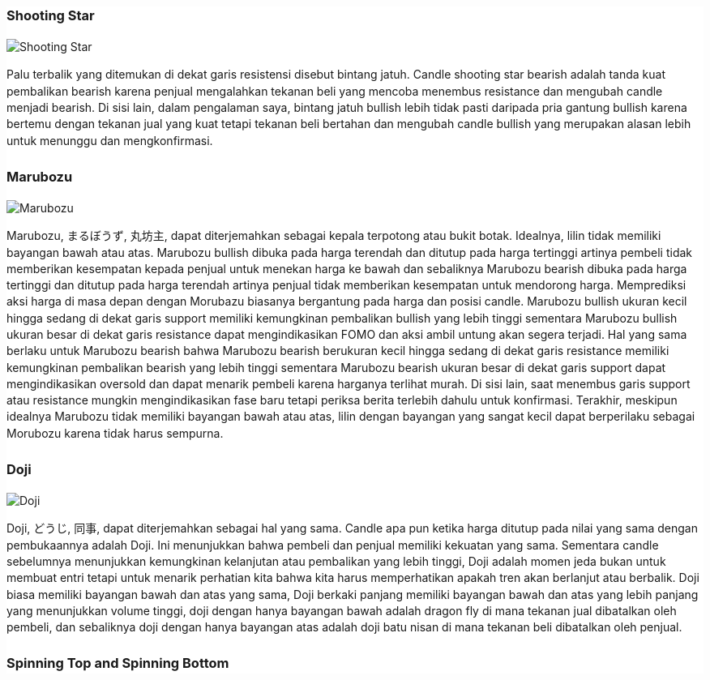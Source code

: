 

### Shooting Star

![Shooting Star](https://cdn.steemitimages.com/DQmWKKhvJ3ufqpQmvan9EnGLYs3GrW8WfL3tBQFPK9dNyqH/8.shooting-star.png)

Palu terbalik yang ditemukan di dekat garis resistensi disebut bintang jatuh. Candle shooting star bearish adalah tanda kuat pembalikan bearish karena penjual mengalahkan tekanan beli yang mencoba menembus resistance dan mengubah candle menjadi bearish. Di sisi lain, dalam pengalaman saya, bintang jatuh bullish lebih tidak pasti daripada pria gantung bullish karena bertemu dengan tekanan jual yang kuat tetapi tekanan beli bertahan dan mengubah candle bullish yang merupakan alasan lebih untuk menunggu dan mengkonfirmasi.



### Marubozu

![Marubozu](https://cdn.steemitimages.com/DQmUmtbqFuZanN4EE3AbqHqdu9kvnci3GQ6E76UJ6WVoEwa/9.marubozu.png)

Marubozu, まるぼうず, 丸坊主, dapat diterjemahkan sebagai kepala terpotong atau bukit botak. Idealnya, lilin tidak memiliki bayangan bawah atau atas. Marubozu bullish dibuka pada harga terendah dan ditutup pada harga tertinggi artinya pembeli tidak memberikan kesempatan kepada penjual untuk menekan harga ke bawah dan sebaliknya Marubozu bearish dibuka pada harga tertinggi dan ditutup pada harga terendah artinya penjual tidak memberikan kesempatan untuk mendorong harga. Memprediksi aksi harga di masa depan dengan Morubazu biasanya bergantung pada harga dan posisi candle. Marubozu bullish ukuran kecil hingga sedang di dekat garis support memiliki kemungkinan pembalikan bullish yang lebih tinggi sementara Marubozu bullish ukuran besar di dekat garis resistance dapat mengindikasikan FOMO dan aksi ambil untung akan segera terjadi. Hal yang sama berlaku untuk Marubozu bearish bahwa Marubozu bearish berukuran kecil hingga sedang di dekat garis resistance memiliki kemungkinan pembalikan bearish yang lebih tinggi sementara Marubozu bearish ukuran besar di dekat garis support dapat mengindikasikan oversold dan dapat menarik pembeli karena harganya terlihat murah. Di sisi lain, saat menembus garis support atau resistance mungkin mengindikasikan fase baru tetapi periksa berita terlebih dahulu untuk konfirmasi. Terakhir, meskipun idealnya Marubozu tidak memiliki bayangan bawah atau atas, lilin dengan bayangan yang sangat kecil dapat berperilaku sebagai Morubozu karena tidak harus sempurna.



### Doji

![Doji](https://cdn.steemitimages.com/DQmavDhyaZEfbp2rYpuRJCgf9pYKLYLda7icSgR4gY33mUM/10.doji.png)

Doji, どうじ, 同事, dapat diterjemahkan sebagai hal yang sama. Candle apa pun ketika harga ditutup pada nilai yang sama dengan pembukaannya adalah Doji. Ini menunjukkan bahwa pembeli dan penjual memiliki kekuatan yang sama. Sementara candle sebelumnya menunjukkan kemungkinan kelanjutan atau pembalikan yang lebih tinggi, Doji adalah momen jeda bukan untuk membuat entri tetapi untuk menarik perhatian kita bahwa kita harus memperhatikan apakah tren akan berlanjut atau berbalik. Doji biasa memiliki bayangan bawah dan atas yang sama, Doji berkaki panjang memiliki bayangan bawah dan atas yang lebih panjang yang menunjukkan volume tinggi, doji dengan hanya bayangan bawah adalah dragon fly di mana tekanan jual dibatalkan oleh pembeli, dan sebaliknya doji dengan hanya bayangan atas adalah doji batu nisan di mana tekanan beli dibatalkan oleh penjual.



### Spinning Top and Spinning Bottom
